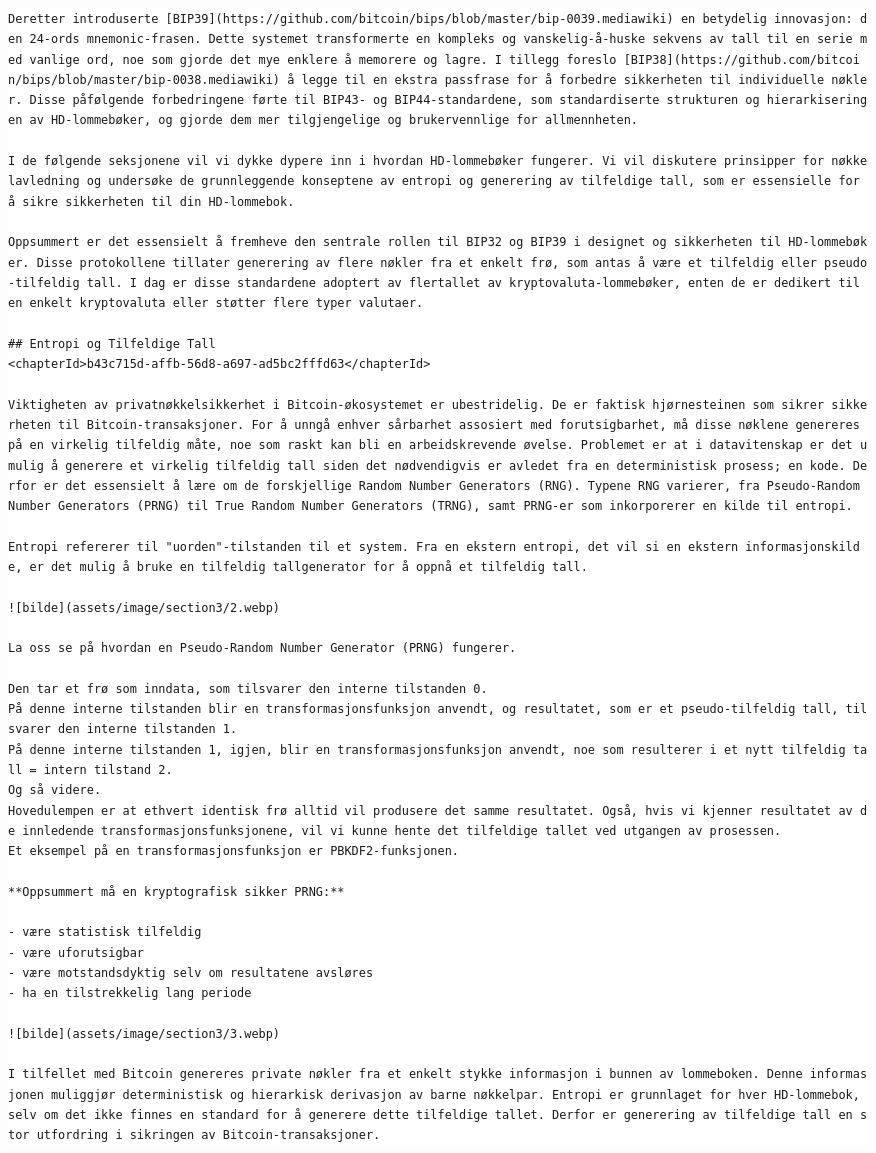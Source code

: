 ```
Deretter introduserte [BIP39](https://github.com/bitcoin/bips/blob/master/bip-0039.mediawiki) en betydelig innovasjon: den 24-ords mnemonic-frasen. Dette systemet transformerte en kompleks og vanskelig-å-huske sekvens av tall til en serie med vanlige ord, noe som gjorde det mye enklere å memorere og lagre. I tillegg foreslo [BIP38](https://github.com/bitcoin/bips/blob/master/bip-0038.mediawiki) å legge til en ekstra passfrase for å forbedre sikkerheten til individuelle nøkler. Disse påfølgende forbedringene førte til BIP43- og BIP44-standardene, som standardiserte strukturen og hierarkiseringen av HD-lommebøker, og gjorde dem mer tilgjengelige og brukervennlige for allmennheten.

I de følgende seksjonene vil vi dykke dypere inn i hvordan HD-lommebøker fungerer. Vi vil diskutere prinsipper for nøkkelavledning og undersøke de grunnleggende konseptene av entropi og generering av tilfeldige tall, som er essensielle for å sikre sikkerheten til din HD-lommebok.

Oppsummert er det essensielt å fremheve den sentrale rollen til BIP32 og BIP39 i designet og sikkerheten til HD-lommebøker. Disse protokollene tillater generering av flere nøkler fra et enkelt frø, som antas å være et tilfeldig eller pseudo-tilfeldig tall. I dag er disse standardene adoptert av flertallet av kryptovaluta-lommebøker, enten de er dedikert til en enkelt kryptovaluta eller støtter flere typer valutaer.

## Entropi og Tilfeldige Tall
<chapterId>b43c715d-affb-56d8-a697-ad5bc2fffd63</chapterId>

Viktigheten av privatnøkkelsikkerhet i Bitcoin-økosystemet er ubestridelig. De er faktisk hjørnesteinen som sikrer sikkerheten til Bitcoin-transaksjoner. For å unngå enhver sårbarhet assosiert med forutsigbarhet, må disse nøklene genereres på en virkelig tilfeldig måte, noe som raskt kan bli en arbeidskrevende øvelse. Problemet er at i datavitenskap er det umulig å generere et virkelig tilfeldig tall siden det nødvendigvis er avledet fra en deterministisk prosess; en kode. Derfor er det essensielt å lære om de forskjellige Random Number Generators (RNG). Typene RNG varierer, fra Pseudo-Random Number Generators (PRNG) til True Random Number Generators (TRNG), samt PRNG-er som inkorporerer en kilde til entropi.

Entropi refererer til "uorden"-tilstanden til et system. Fra en ekstern entropi, det vil si en ekstern informasjonskilde, er det mulig å bruke en tilfeldig tallgenerator for å oppnå et tilfeldig tall.

![bilde](assets/image/section3/2.webp)

La oss se på hvordan en Pseudo-Random Number Generator (PRNG) fungerer.

Den tar et frø som inndata, som tilsvarer den interne tilstanden 0.
På denne interne tilstanden blir en transformasjonsfunksjon anvendt, og resultatet, som er et pseudo-tilfeldig tall, tilsvarer den interne tilstanden 1.
På denne interne tilstanden 1, igjen, blir en transformasjonsfunksjon anvendt, noe som resulterer i et nytt tilfeldig tall = intern tilstand 2.
Og så videre.
Hovedulempen er at ethvert identisk frø alltid vil produsere det samme resultatet. Også, hvis vi kjenner resultatet av de innledende transformasjonsfunksjonene, vil vi kunne hente det tilfeldige tallet ved utgangen av prosessen.
Et eksempel på en transformasjonsfunksjon er PBKDF2-funksjonen.

**Oppsummert må en kryptografisk sikker PRNG:**

- være statistisk tilfeldig
- være uforutsigbar
- være motstandsdyktig selv om resultatene avsløres
- ha en tilstrekkelig lang periode

![bilde](assets/image/section3/3.webp)

I tilfellet med Bitcoin genereres private nøkler fra et enkelt stykke informasjon i bunnen av lommeboken. Denne informasjonen muliggjør deterministisk og hierarkisk derivasjon av barne nøkkelpar. Entropi er grunnlaget for hver HD-lommebok, selv om det ikke finnes en standard for å generere dette tilfeldige tallet. Derfor er generering av tilfeldige tall en stor utfordring i sikringen av Bitcoin-transaksjoner.
```